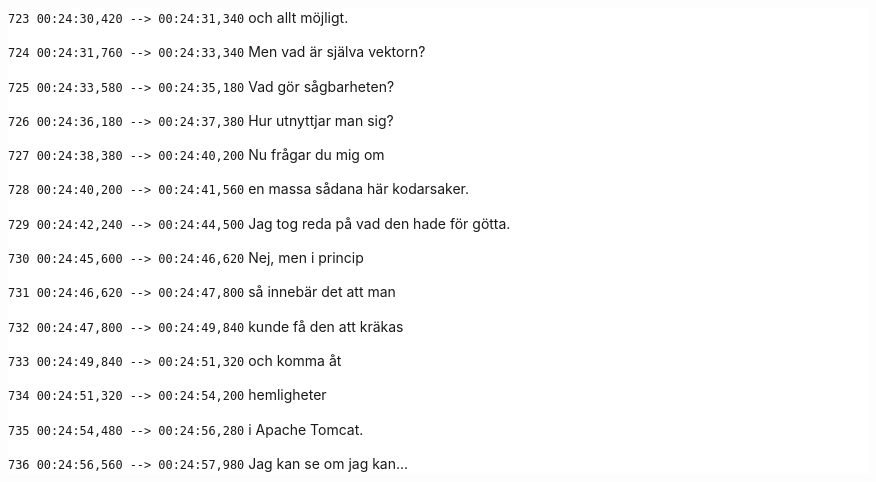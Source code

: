 

`723 00:24:30,420 --> 00:24:31,340`
och allt möjligt.



`724 00:24:31,760 --> 00:24:33,340`
Men vad är själva vektorn?



`725 00:24:33,580 --> 00:24:35,180`
Vad gör sågbarheten?



`726 00:24:36,180 --> 00:24:37,380`
Hur utnyttjar man sig?



`727 00:24:38,380 --> 00:24:40,200`
Nu frågar du mig om



`728 00:24:40,200 --> 00:24:41,560`
en massa sådana här kodarsaker.



`729 00:24:42,240 --> 00:24:44,500`
Jag tog reda på vad den hade för götta.



`730 00:24:45,600 --> 00:24:46,620`
Nej, men i princip



`731 00:24:46,620 --> 00:24:47,800`
så innebär det att man



`732 00:24:47,800 --> 00:24:49,840`
kunde få den att kräkas



`733 00:24:49,840 --> 00:24:51,320`
och komma åt



`734 00:24:51,320 --> 00:24:54,200`
hemligheter



`735 00:24:54,480 --> 00:24:56,280`
i Apache Tomcat.



`736 00:24:56,560 --> 00:24:57,980`
Jag kan se om jag kan...

